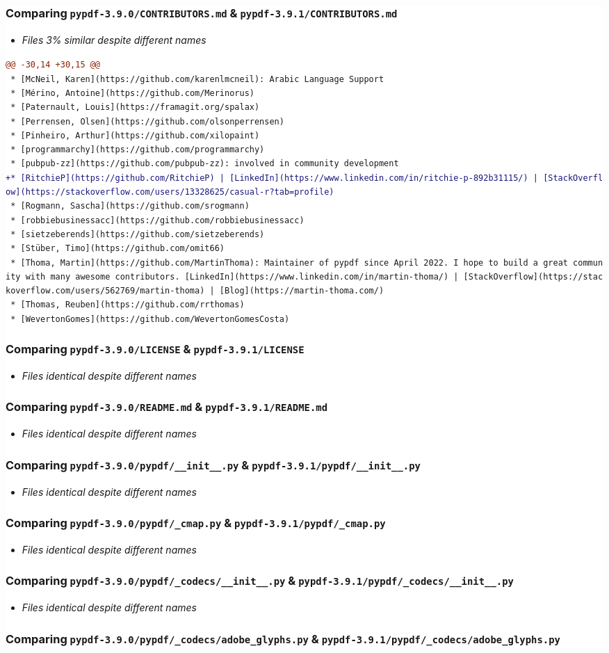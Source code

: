 ### Comparing `pypdf-3.9.0/CONTRIBUTORS.md` & `pypdf-3.9.1/CONTRIBUTORS.md`

 * *Files 3% similar despite different names*

```diff
@@ -30,14 +30,15 @@
 * [McNeil, Karen](https://github.com/karenlmcneil): Arabic Language Support
 * [Mérino, Antoine](https://github.com/Merinorus)
 * [Paternault, Louis](https://framagit.org/spalax)
 * [Perrensen, Olsen](https://github.com/olsonperrensen)
 * [Pinheiro, Arthur](https://github.com/xilopaint)
 * [programmarchy](https://github.com/programmarchy)
 * [pubpub-zz](https://github.com/pubpub-zz): involved in community development
+* [RitchieP](https://github.com/RitchieP) | [LinkedIn](https://www.linkedin.com/in/ritchie-p-892b31115/) | [StackOverflow](https://stackoverflow.com/users/13328625/casual-r?tab=profile)
 * [Rogmann, Sascha](https://github.com/srogmann)
 * [robbiebusinessacc](https://github.com/robbiebusinessacc)
 * [sietzeberends](https://github.com/sietzeberends)
 * [Stüber, Timo](https://github.com/omit66)
 * [Thoma, Martin](https://github.com/MartinThoma): Maintainer of pypdf since April 2022. I hope to build a great community with many awesome contributors. [LinkedIn](https://www.linkedin.com/in/martin-thoma/) | [StackOverflow](https://stackoverflow.com/users/562769/martin-thoma) | [Blog](https://martin-thoma.com/)
 * [Thomas, Reuben](https://github.com/rrthomas)
 * [WevertonGomes](https://github.com/WevertonGomesCosta)
```

### Comparing `pypdf-3.9.0/LICENSE` & `pypdf-3.9.1/LICENSE`

 * *Files identical despite different names*

### Comparing `pypdf-3.9.0/README.md` & `pypdf-3.9.1/README.md`

 * *Files identical despite different names*

### Comparing `pypdf-3.9.0/pypdf/__init__.py` & `pypdf-3.9.1/pypdf/__init__.py`

 * *Files identical despite different names*

### Comparing `pypdf-3.9.0/pypdf/_cmap.py` & `pypdf-3.9.1/pypdf/_cmap.py`

 * *Files identical despite different names*

### Comparing `pypdf-3.9.0/pypdf/_codecs/__init__.py` & `pypdf-3.9.1/pypdf/_codecs/__init__.py`

 * *Files identical despite different names*

### Comparing `pypdf-3.9.0/pypdf/_codecs/adobe_glyphs.py` & `pypdf-3.9.1/pypdf/_codecs/adobe_glyphs.py`

